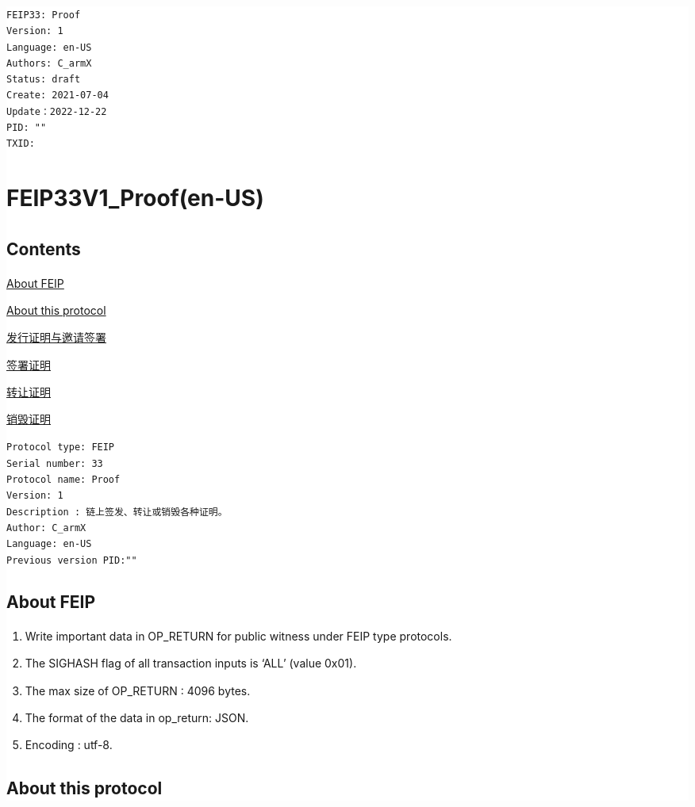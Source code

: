 ```
FEIP33: Proof
Version: 1
Language: en-US
Authors: C_armX
Status: draft
Create: 2021-07-04
Update：2022-12-22
PID: ""
TXID: 
```

# FEIP33V1_Proof(en-US)


## Contents

[About FEIP](#about-feip)

[About this protocol](#about-this-protocol)

[发行证明与邀请签署](#发行证明与邀请签署)

[签署证明](#签署证明)

[转让证明](#转让证明)

[销毁证明](#销毁证明)


```
Protocol type: FEIP
Serial number: 33
Protocol name: Proof
Version: 1
Description : 链上签发、转让或销毁各种证明。
Author: C_armX
Language: en-US
Previous version PID:""
```

## About FEIP

1. Write important data in OP_RETURN for public witness under FEIP type protocols.

2. The SIGHASH flag of all transaction inputs is ‘ALL’ (value 0x01).

3. The max size of OP_RETURN : 4096 bytes.

4. The format of the data in op_return: JSON.

5. Encoding : utf-8.


## About this protocol
